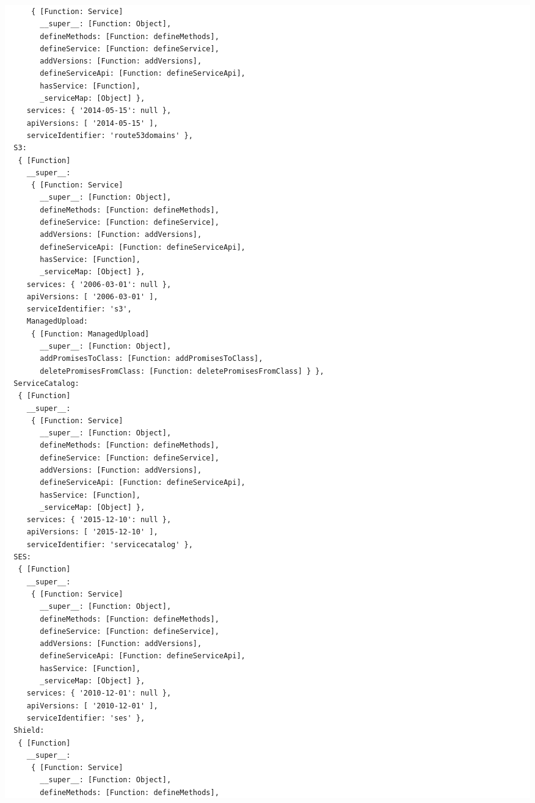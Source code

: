           { [Function: Service]
            __super__: [Function: Object],
            defineMethods: [Function: defineMethods],
            defineService: [Function: defineService],
            addVersions: [Function: addVersions],
            defineServiceApi: [Function: defineServiceApi],
            hasService: [Function],
            _serviceMap: [Object] },
         services: { '2014-05-15': null },
         apiVersions: [ '2014-05-15' ],
         serviceIdentifier: 'route53domains' },
      S3: 
       { [Function]
         __super__: 
          { [Function: Service]
            __super__: [Function: Object],
            defineMethods: [Function: defineMethods],
            defineService: [Function: defineService],
            addVersions: [Function: addVersions],
            defineServiceApi: [Function: defineServiceApi],
            hasService: [Function],
            _serviceMap: [Object] },
         services: { '2006-03-01': null },
         apiVersions: [ '2006-03-01' ],
         serviceIdentifier: 's3',
         ManagedUpload: 
          { [Function: ManagedUpload]
            __super__: [Function: Object],
            addPromisesToClass: [Function: addPromisesToClass],
            deletePromisesFromClass: [Function: deletePromisesFromClass] } },
      ServiceCatalog: 
       { [Function]
         __super__: 
          { [Function: Service]
            __super__: [Function: Object],
            defineMethods: [Function: defineMethods],
            defineService: [Function: defineService],
            addVersions: [Function: addVersions],
            defineServiceApi: [Function: defineServiceApi],
            hasService: [Function],
            _serviceMap: [Object] },
         services: { '2015-12-10': null },
         apiVersions: [ '2015-12-10' ],
         serviceIdentifier: 'servicecatalog' },
      SES: 
       { [Function]
         __super__: 
          { [Function: Service]
            __super__: [Function: Object],
            defineMethods: [Function: defineMethods],
            defineService: [Function: defineService],
            addVersions: [Function: addVersions],
            defineServiceApi: [Function: defineServiceApi],
            hasService: [Function],
            _serviceMap: [Object] },
         services: { '2010-12-01': null },
         apiVersions: [ '2010-12-01' ],
         serviceIdentifier: 'ses' },
      Shield: 
       { [Function]
         __super__: 
          { [Function: Service]
            __super__: [Function: Object],
            defineMethods: [Function: defineMethods],